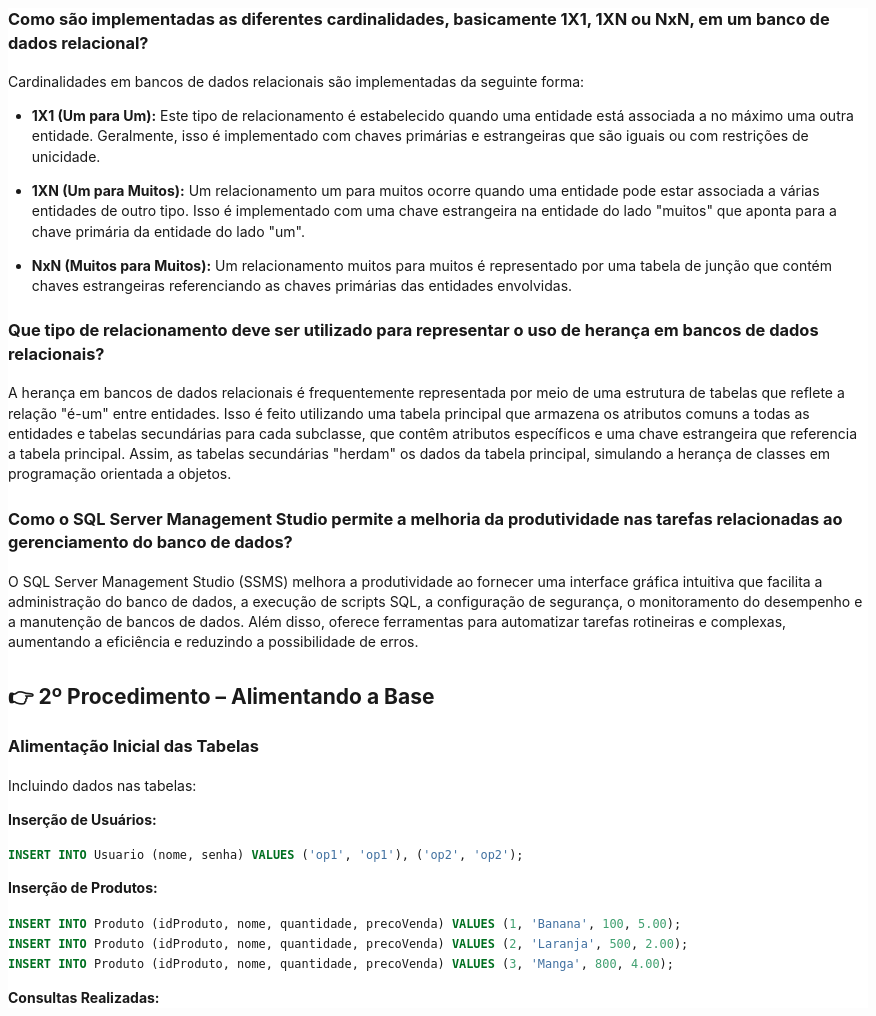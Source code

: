 ### Como são implementadas as diferentes cardinalidades, basicamente 1X1, 1XN ou NxN, em um banco de dados relacional?

Cardinalidades em bancos de dados relacionais são implementadas da seguinte forma:

- **1X1 (Um para Um):** Este tipo de relacionamento é estabelecido quando uma entidade está associada a no máximo uma outra entidade. Geralmente, isso é implementado com chaves primárias e estrangeiras que são iguais ou com restrições de unicidade.

- **1XN (Um para Muitos):** Um relacionamento um para muitos ocorre quando uma entidade pode estar associada a várias entidades de outro tipo. Isso é implementado com uma chave estrangeira na entidade do lado "muitos" que aponta para a chave primária da entidade do lado "um".

- **NxN (Muitos para Muitos):** Um relacionamento muitos para muitos é representado por uma tabela de junção que contém chaves estrangeiras referenciando as chaves primárias das entidades envolvidas.

### Que tipo de relacionamento deve ser utilizado para representar o uso de herança em bancos de dados relacionais?

A herança em bancos de dados relacionais é frequentemente representada por meio de uma estrutura de tabelas que reflete a relação "é-um" entre entidades. Isso é feito utilizando uma tabela principal que armazena os atributos comuns a todas as entidades e tabelas secundárias para cada subclasse, que contêm atributos específicos e uma chave estrangeira que referencia a tabela principal. Assim, as tabelas secundárias "herdam" os dados da tabela principal, simulando a herança de classes em programação orientada a objetos.

### Como o SQL Server Management Studio permite a melhoria da produtividade nas tarefas relacionadas ao gerenciamento do banco de dados?

O SQL Server Management Studio (SSMS) melhora a produtividade ao fornecer uma interface gráfica intuitiva que facilita a administração do banco de dados, a execução de scripts SQL, a configuração de segurança, o monitoramento do desempenho e a manutenção de bancos de dados. Além disso, oferece ferramentas para automatizar tarefas rotineiras e complexas, aumentando a eficiência e reduzindo a possibilidade de erros.

## 👉 2º Procedimento – Alimentando a Base

### Alimentação Inicial das Tabelas
  
Incluindo dados nas tabelas:

**Inserção de Usuários:**

```sql
INSERT INTO Usuario (nome, senha) VALUES ('op1', 'op1'), ('op2', 'op2');
```

**Inserção de Produtos:**

```sql
INSERT INTO Produto (idProduto, nome, quantidade, precoVenda) VALUES (1, 'Banana', 100, 5.00);
INSERT INTO Produto (idProduto, nome, quantidade, precoVenda) VALUES (2, 'Laranja', 500, 2.00);
INSERT INTO Produto (idProduto, nome, quantidade, precoVenda) VALUES (3, 'Manga', 800, 4.00);
```
**Consultas Realizadas:**
